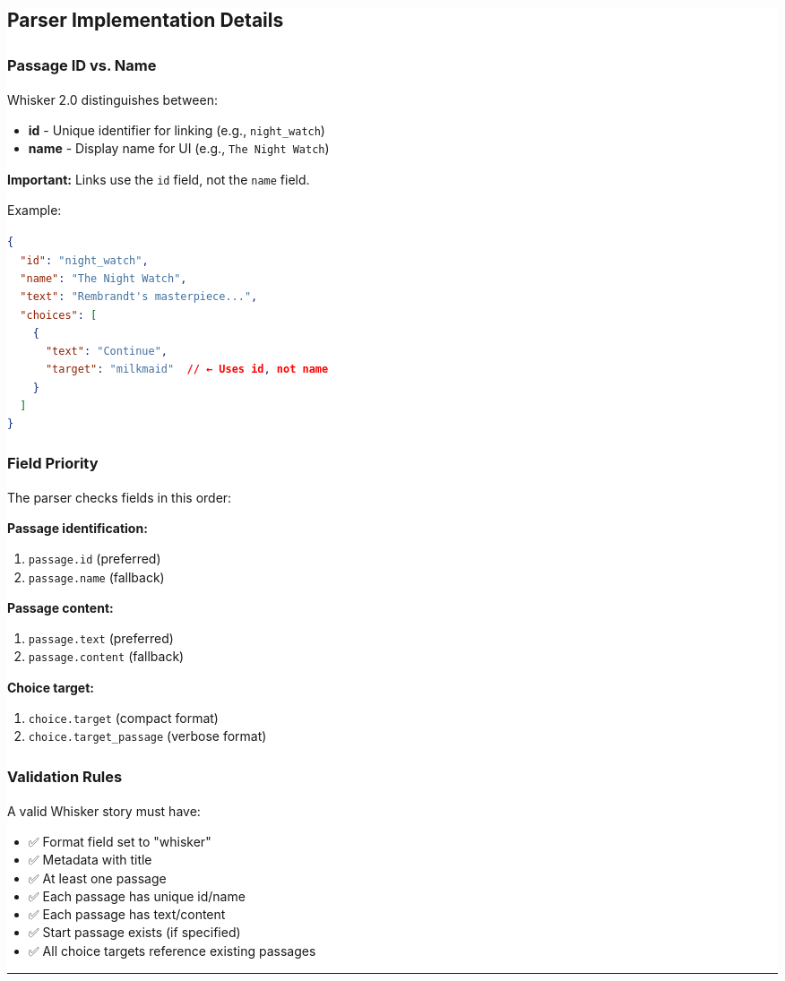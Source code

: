 ## Parser Implementation Details

### Passage ID vs. Name

Whisker 2.0 distinguishes between:

- **id** - Unique identifier for linking (e.g., `night_watch`)
- **name** - Display name for UI (e.g., `The Night Watch`)

**Important:** Links use the `id` field, not the `name` field.

Example:
```json
{
  "id": "night_watch",
  "name": "The Night Watch",
  "text": "Rembrandt's masterpiece...",
  "choices": [
    {
      "text": "Continue",
      "target": "milkmaid"  // ← Uses id, not name
    }
  ]
}
```

### Field Priority

The parser checks fields in this order:

**Passage identification:**
1. `passage.id` (preferred)
2. `passage.name` (fallback)

**Passage content:**
1. `passage.text` (preferred)
2. `passage.content` (fallback)

**Choice target:**
1. `choice.target` (compact format)
2. `choice.target_passage` (verbose format)

### Validation Rules

A valid Whisker story must have:

- ✅ Format field set to "whisker"
- ✅ Metadata with title
- ✅ At least one passage
- ✅ Each passage has unique id/name
- ✅ Each passage has text/content
- ✅ Start passage exists (if specified)
- ✅ All choice targets reference existing passages

---
